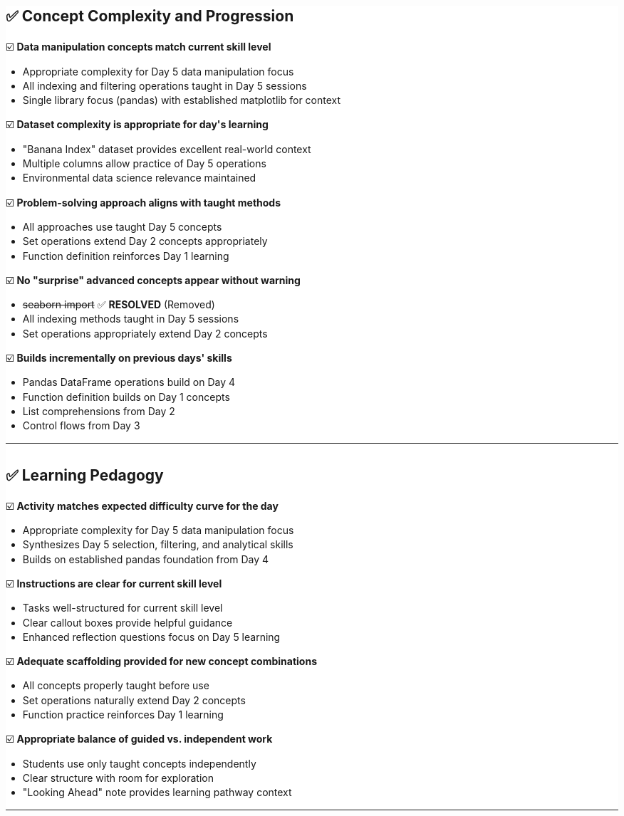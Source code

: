 
## ✅ Concept Complexity and Progression

☑️ **Data manipulation concepts match current skill level**  
- Appropriate complexity for Day 5 data manipulation focus
- All indexing and filtering operations taught in Day 5 sessions
- Single library focus (pandas) with established matplotlib for context

☑️ **Dataset complexity is appropriate for day's learning**  
- "Banana Index" dataset provides excellent real-world context
- Multiple columns allow practice of Day 5 operations
- Environmental data science relevance maintained

☑️ **Problem-solving approach aligns with taught methods**  
- All approaches use taught Day 5 concepts
- Set operations extend Day 2 concepts appropriately
- Function definition reinforces Day 1 learning

☑️ **No "surprise" advanced concepts appear without warning**  
- ~~seaborn import~~ ✅ **RESOLVED** (Removed)
- All indexing methods taught in Day 5 sessions
- Set operations appropriately extend Day 2 concepts

☑️ **Builds incrementally on previous days' skills**  
- Pandas DataFrame operations build on Day 4
- Function definition builds on Day 1 concepts
- List comprehensions from Day 2
- Control flows from Day 3

---

## ✅ Learning Pedagogy

☑️ **Activity matches expected difficulty curve for the day**  
- Appropriate complexity for Day 5 data manipulation focus
- Synthesizes Day 5 selection, filtering, and analytical skills
- Builds on established pandas foundation from Day 4

☑️ **Instructions are clear for current skill level**  
- Tasks well-structured for current skill level
- Clear callout boxes provide helpful guidance
- Enhanced reflection questions focus on Day 5 learning

☑️ **Adequate scaffolding provided for new concept combinations**  
- All concepts properly taught before use
- Set operations naturally extend Day 2 concepts
- Function practice reinforces Day 1 learning

☑️ **Appropriate balance of guided vs. independent work**  
- Students use only taught concepts independently
- Clear structure with room for exploration
- "Looking Ahead" note provides learning pathway context

---
